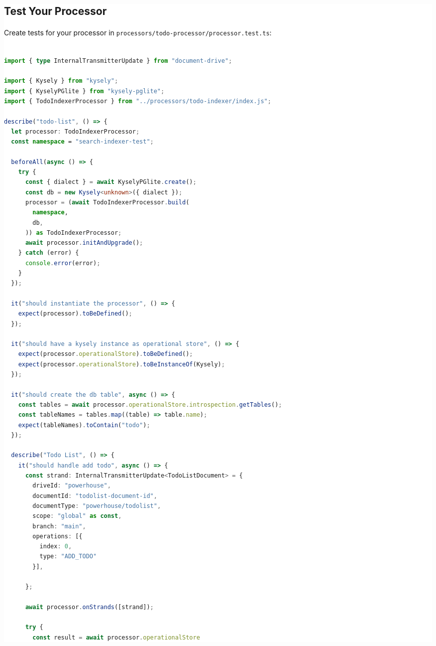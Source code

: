 ## Test Your Processor

Create tests for your processor in `processors/todo-processor/processor.test.ts`:

```ts

import { type InternalTransmitterUpdate } from "document-drive";

import { Kysely } from "kysely";
import { KyselyPGlite } from "kysely-pglite";
import { TodoIndexerProcessor } from "../processors/todo-indexer/index.js";

describe("todo-list", () => {
  let processor: TodoIndexerProcessor;
  const namespace = "search-indexer-test";

  beforeAll(async () => {
    try {
      const { dialect } = await KyselyPGlite.create();
      const db = new Kysely<unknown>({ dialect });
      processor = (await TodoIndexerProcessor.build(
        namespace,
        db,
      )) as TodoIndexerProcessor;
      await processor.initAndUpgrade();
    } catch (error) {
      console.error(error);
    }
  });

  it("should instantiate the processor", () => {
    expect(processor).toBeDefined();
  });

  it("should have a kysely instance as operational store", () => {
    expect(processor.operationalStore).toBeDefined();
    expect(processor.operationalStore).toBeInstanceOf(Kysely);
  });

  it("should create the db table", async () => {
    const tables = await processor.operationalStore.introspection.getTables();
    const tableNames = tables.map((table) => table.name);
    expect(tableNames).toContain("todo");
  });

  describe("Todo List", () => {
    it("should handle add todo", async () => {
      const strand: InternalTransmitterUpdate<TodoListDocument> = {
        driveId: "powerhouse",
        documentId: "todolist-document-id",
        documentType: "powerhouse/todolist",
        scope: "global" as const,
        branch: "main",
        operations: [{
          index: 0,
          type: "ADD_TODO"
        }],
       
      };

      await processor.onStrands([strand]);

      try {
        const result = await processor.operationalStore
```